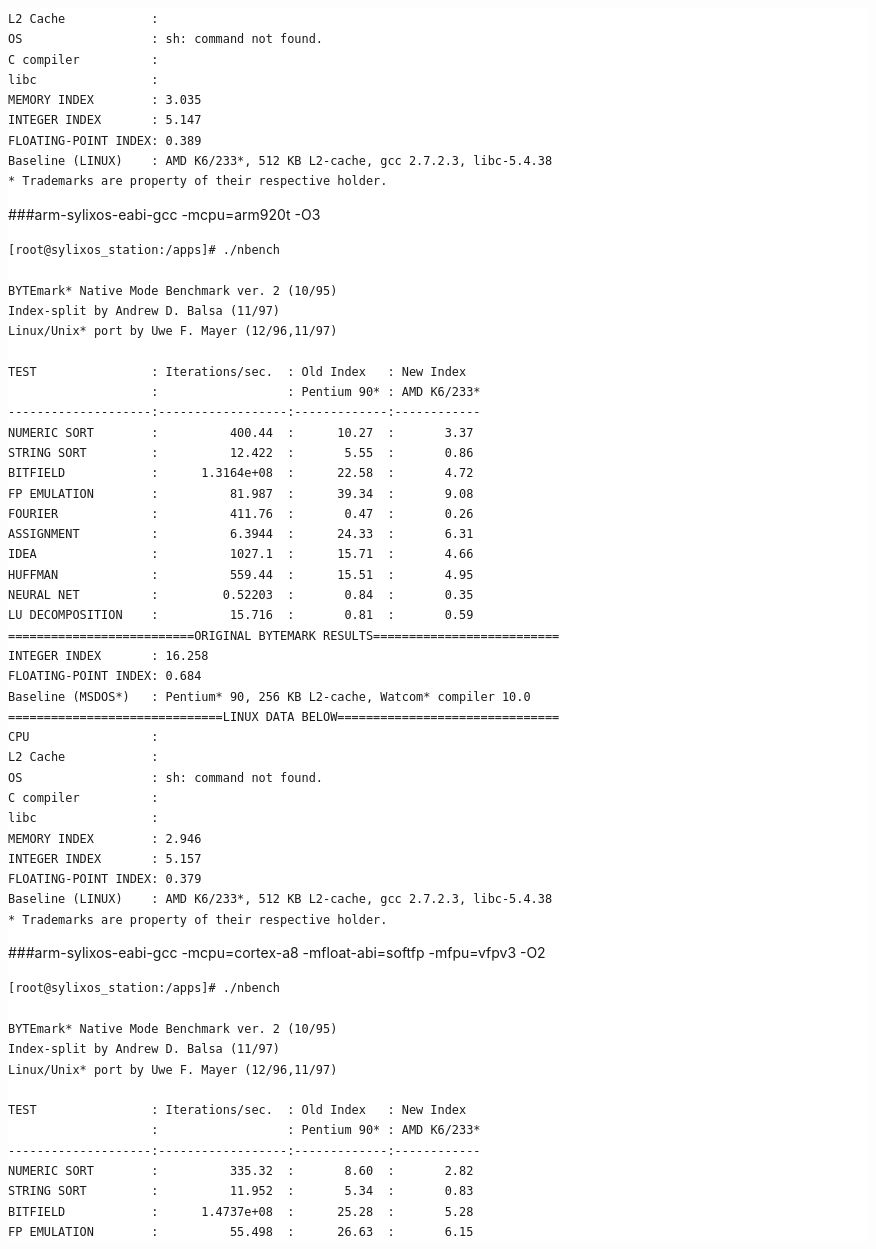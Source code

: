 ```
L2 Cache            :
OS                  : sh: command not found.
C compiler          :
libc                :
MEMORY INDEX        : 3.035
INTEGER INDEX       : 5.147
FLOATING-POINT INDEX: 0.389
Baseline (LINUX)    : AMD K6/233*, 512 KB L2-cache, gcc 2.7.2.3, libc-5.4.38
* Trademarks are property of their respective holder.
```

###arm-sylixos-eabi-gcc -mcpu=arm920t -O3
```
[root@sylixos_station:/apps]# ./nbench

BYTEmark* Native Mode Benchmark ver. 2 (10/95)
Index-split by Andrew D. Balsa (11/97)
Linux/Unix* port by Uwe F. Mayer (12/96,11/97)

TEST                : Iterations/sec.  : Old Index   : New Index
                    :                  : Pentium 90* : AMD K6/233*
--------------------:------------------:-------------:------------
NUMERIC SORT        :          400.44  :      10.27  :       3.37
STRING SORT         :          12.422  :       5.55  :       0.86
BITFIELD            :      1.3164e+08  :      22.58  :       4.72
FP EMULATION        :          81.987  :      39.34  :       9.08
FOURIER             :          411.76  :       0.47  :       0.26
ASSIGNMENT          :          6.3944  :      24.33  :       6.31
IDEA                :          1027.1  :      15.71  :       4.66
HUFFMAN             :          559.44  :      15.51  :       4.95
NEURAL NET          :         0.52203  :       0.84  :       0.35
LU DECOMPOSITION    :          15.716  :       0.81  :       0.59
==========================ORIGINAL BYTEMARK RESULTS==========================
INTEGER INDEX       : 16.258
FLOATING-POINT INDEX: 0.684
Baseline (MSDOS*)   : Pentium* 90, 256 KB L2-cache, Watcom* compiler 10.0
==============================LINUX DATA BELOW===============================
CPU                 :
L2 Cache            :
OS                  : sh: command not found.
C compiler          :
libc                :
MEMORY INDEX        : 2.946
INTEGER INDEX       : 5.157
FLOATING-POINT INDEX: 0.379
Baseline (LINUX)    : AMD K6/233*, 512 KB L2-cache, gcc 2.7.2.3, libc-5.4.38
* Trademarks are property of their respective holder.
```

###arm-sylixos-eabi-gcc -mcpu=cortex-a8 -mfloat-abi=softfp -mfpu=vfpv3 -O2
```
[root@sylixos_station:/apps]# ./nbench

BYTEmark* Native Mode Benchmark ver. 2 (10/95)
Index-split by Andrew D. Balsa (11/97)
Linux/Unix* port by Uwe F. Mayer (12/96,11/97)

TEST                : Iterations/sec.  : Old Index   : New Index
                    :                  : Pentium 90* : AMD K6/233*
--------------------:------------------:-------------:------------
NUMERIC SORT        :          335.32  :       8.60  :       2.82
STRING SORT         :          11.952  :       5.34  :       0.83
BITFIELD            :      1.4737e+08  :      25.28  :       5.28
FP EMULATION        :          55.498  :      26.63  :       6.15
```